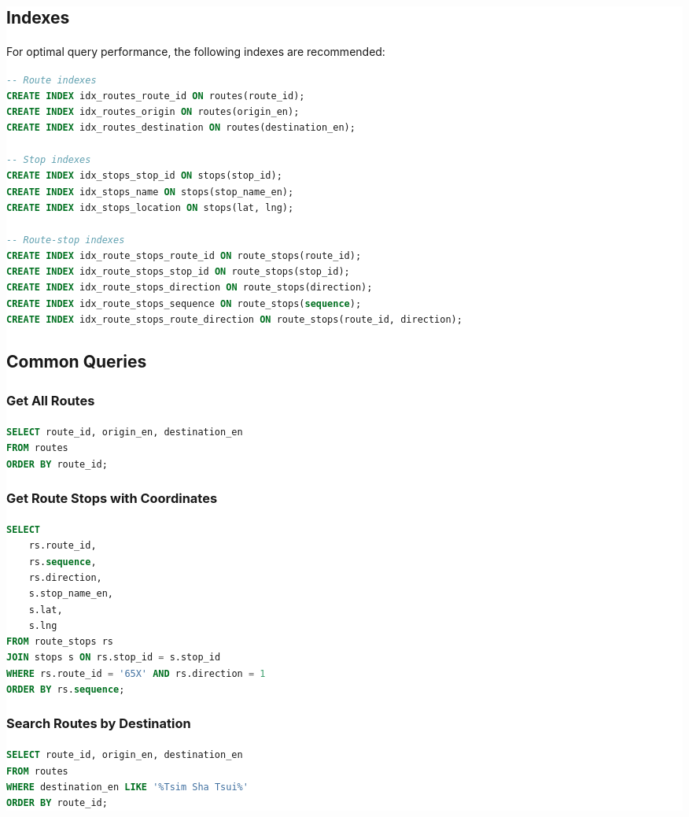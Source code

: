 ## Indexes

For optimal query performance, the following indexes are recommended:

```sql
-- Route indexes
CREATE INDEX idx_routes_route_id ON routes(route_id);
CREATE INDEX idx_routes_origin ON routes(origin_en);
CREATE INDEX idx_routes_destination ON routes(destination_en);

-- Stop indexes
CREATE INDEX idx_stops_stop_id ON stops(stop_id);
CREATE INDEX idx_stops_name ON stops(stop_name_en);
CREATE INDEX idx_stops_location ON stops(lat, lng);

-- Route-stop indexes
CREATE INDEX idx_route_stops_route_id ON route_stops(route_id);
CREATE INDEX idx_route_stops_stop_id ON route_stops(stop_id);
CREATE INDEX idx_route_stops_direction ON route_stops(direction);
CREATE INDEX idx_route_stops_sequence ON route_stops(sequence);
CREATE INDEX idx_route_stops_route_direction ON route_stops(route_id, direction);
```

## Common Queries

### Get All Routes
```sql
SELECT route_id, origin_en, destination_en 
FROM routes 
ORDER BY route_id;
```

### Get Route Stops with Coordinates
```sql
SELECT 
    rs.route_id,
    rs.sequence,
    rs.direction,
    s.stop_name_en,
    s.lat,
    s.lng
FROM route_stops rs
JOIN stops s ON rs.stop_id = s.stop_id
WHERE rs.route_id = '65X' AND rs.direction = 1
ORDER BY rs.sequence;
```

### Search Routes by Destination
```sql
SELECT route_id, origin_en, destination_en
FROM routes
WHERE destination_en LIKE '%Tsim Sha Tsui%'
ORDER BY route_id;
```
